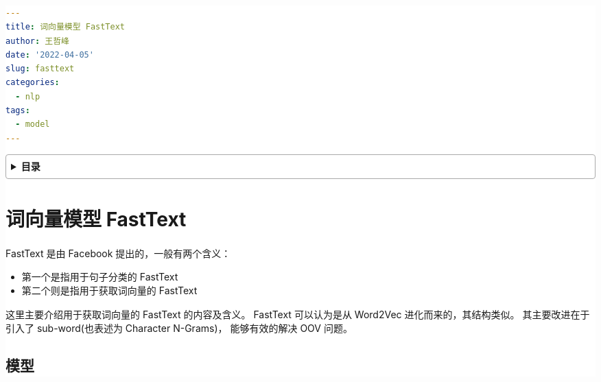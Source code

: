 ```yaml
---
title: 词向量模型 FastText
author: 王哲峰
date: '2022-04-05'
slug: fasttext
categories:
  - nlp
tags:
  - model
---
```


<style>
details {
    border: 1px solid #aaa;
    border-radius: 4px;
    padding: .5em .5em 0;
}
summary {
    font-weight: bold;
    margin: -.5em -.5em 0;
    padding: .5em;
}
details[open] {
    padding: .5em;
}
details[open] summary {
    border-bottom: 1px solid #aaa;
    margin-bottom: .5em;
}
img {
    pointer-events: none;
}
</style>

<details><summary>目录</summary></details><p></p>

# 词向量模型 FastText

FastText 是由 Facebook 提出的，一般有两个含义：

* 第一个是指用于句子分类的 FastText
* 第二个则是指用于获取词向量的 FastText

这里主要介绍用于获取词向量的 FastText 的内容及含义。
FastText 可以认为是从 Word2Vec 进化而来的，其结构类似。
其主要改进在于引入了 sub-word(也表述为 Character N-Grams)，
能够有效的解决 OOV 问题。

## 模型
